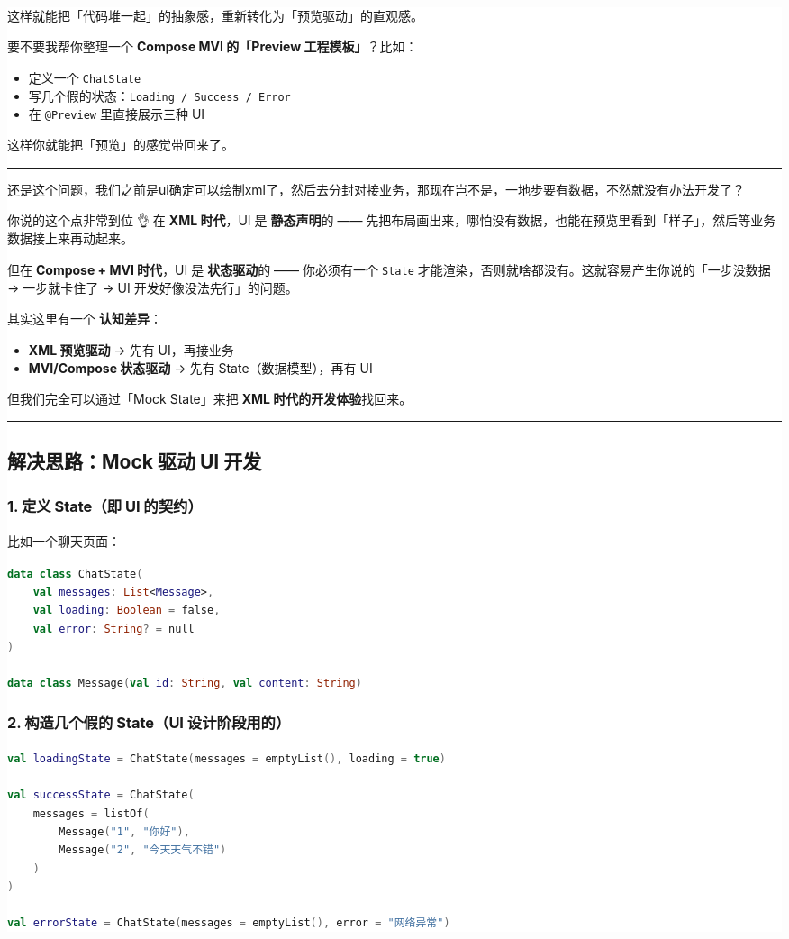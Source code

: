 这样就能把「代码堆一起」的抽象感，重新转化为「预览驱动」的直观感。

要不要我帮你整理一个 **Compose MVI 的「Preview 工程模板」**？比如：

* 定义一个 `ChatState`
* 写几个假的状态：`Loading / Success / Error`
* 在 `@Preview` 里直接展示三种 UI

这样你就能把「预览」的感觉带回来了。


------------------------------------------------------------
还是这个问题，我们之前是ui确定可以绘制xml了，然后去分封对接业务，那现在岂不是，一地步要有数据，不然就没有办法开发了？


你说的这个点非常到位 👌
在 **XML 时代**，UI 是 **静态声明**的 —— 先把布局画出来，哪怕没有数据，也能在预览里看到「样子」，然后等业务数据接上来再动起来。

但在 **Compose + MVI 时代**，UI 是 **状态驱动**的 —— 你必须有一个 `State` 才能渲染，否则就啥都没有。这就容易产生你说的「一步没数据 → 一步就卡住了 → UI 开发好像没法先行」的问题。

其实这里有一个 **认知差异**：

* **XML 预览驱动** → 先有 UI，再接业务
* **MVI/Compose 状态驱动** → 先有 State（数据模型），再有 UI

但我们完全可以通过「Mock State」来把 **XML 时代的开发体验**找回来。

---

## 解决思路：Mock 驱动 UI 开发

### 1. 定义 State（即 UI 的契约）

比如一个聊天页面：

```kotlin
data class ChatState(
    val messages: List<Message>,
    val loading: Boolean = false,
    val error: String? = null
)

data class Message(val id: String, val content: String)
```

### 2. 构造几个假的 State（UI 设计阶段用的）

```kotlin
val loadingState = ChatState(messages = emptyList(), loading = true)

val successState = ChatState(
    messages = listOf(
        Message("1", "你好"),
        Message("2", "今天天气不错")
    )
)

val errorState = ChatState(messages = emptyList(), error = "网络异常")
```
